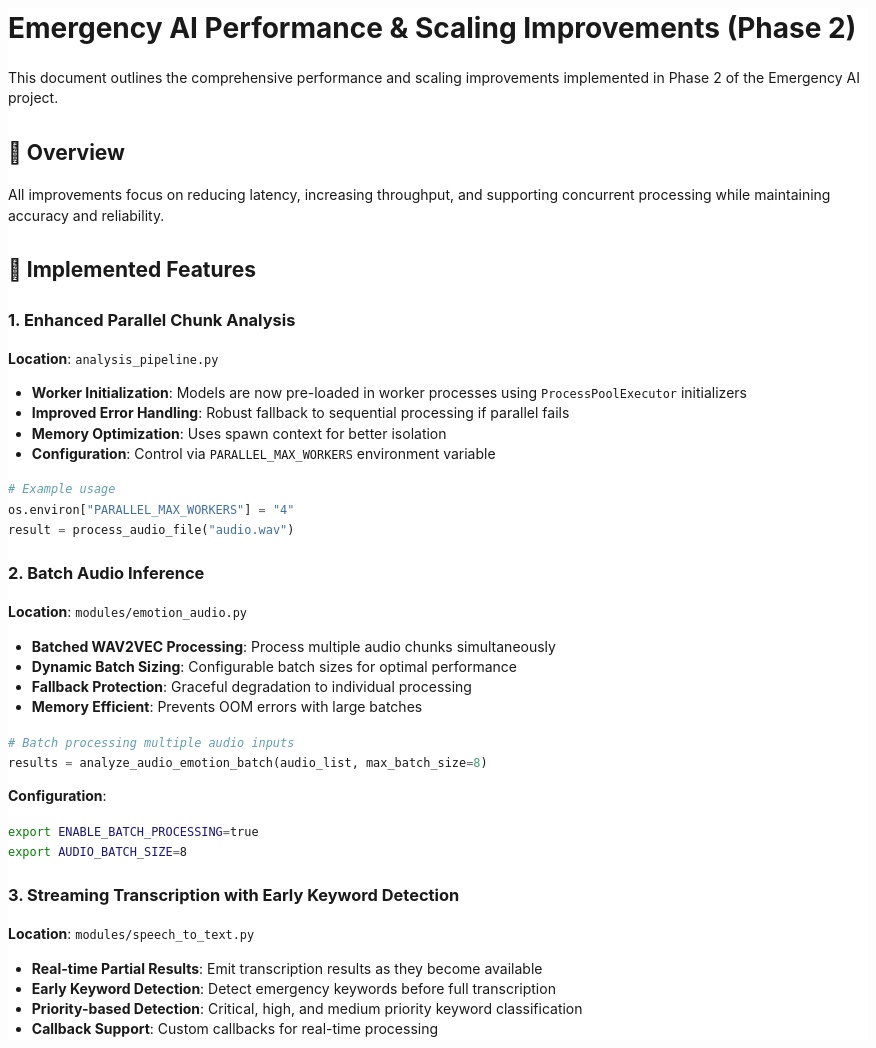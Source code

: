 # Emergency AI Performance & Scaling Improvements (Phase 2)

This document outlines the comprehensive performance and scaling improvements implemented in Phase 2 of the Emergency AI project.

## 🚀 Overview

All improvements focus on reducing latency, increasing throughput, and supporting concurrent processing while maintaining accuracy and reliability.

## 🔧 Implemented Features

### 1. Enhanced Parallel Chunk Analysis
**Location**: `analysis_pipeline.py`

- **Worker Initialization**: Models are now pre-loaded in worker processes using `ProcessPoolExecutor` initializers
- **Improved Error Handling**: Robust fallback to sequential processing if parallel fails
- **Memory Optimization**: Uses spawn context for better isolation
- **Configuration**: Control via `PARALLEL_MAX_WORKERS` environment variable

```python
# Example usage
os.environ["PARALLEL_MAX_WORKERS"] = "4"
result = process_audio_file("audio.wav")
```

### 2. Batch Audio Inference
**Location**: `modules/emotion_audio.py`

- **Batched WAV2VEC Processing**: Process multiple audio chunks simultaneously
- **Dynamic Batch Sizing**: Configurable batch sizes for optimal performance
- **Fallback Protection**: Graceful degradation to individual processing
- **Memory Efficient**: Prevents OOM errors with large batches

```python
# Batch processing multiple audio inputs
results = analyze_audio_emotion_batch(audio_list, max_batch_size=8)
```

**Configuration**:
```bash
export ENABLE_BATCH_PROCESSING=true
export AUDIO_BATCH_SIZE=8
```

### 3. Streaming Transcription with Early Keyword Detection
**Location**: `modules/speech_to_text.py`

- **Real-time Partial Results**: Emit transcription results as they become available
- **Early Keyword Detection**: Detect emergency keywords before full transcription
- **Priority-based Detection**: Critical, high, and medium priority keyword classification
- **Callback Support**: Custom callbacks for real-time processing
